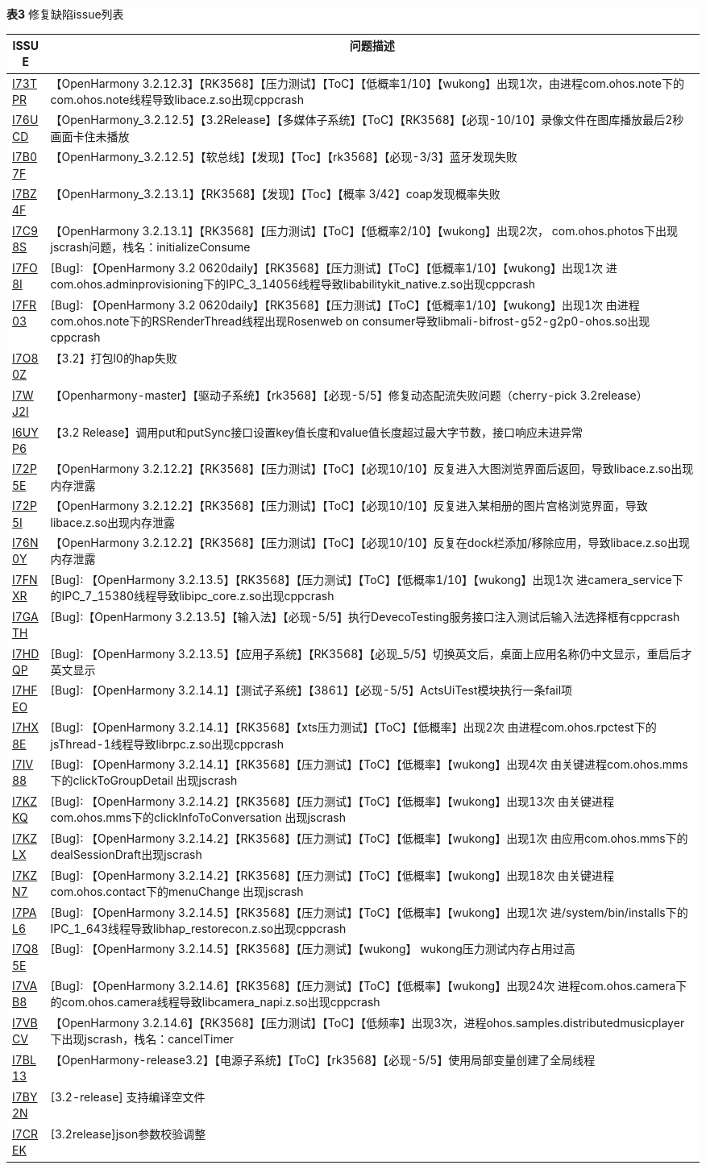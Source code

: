   **表3** 修复缺陷issue列表

| ISSUE                                                        | 问题描述                                                     |
| ------------------------------------------------------------ | ------------------------------------------------------------ |
| [I73TPR](https://gitee.com/open_harmony/dashboard?issue_id=I73TPR) | 【OpenHarmony  3.2.12.3】【RK3568】【压力测试】【ToC】【低概率1/10】【wukong】出现1次，由进程com.ohos.note下的com.ohos.note线程导致libace.z.so出现cppcrash |
| [I76UCD](https://gitee.com/open_harmony/dashboard?issue_id=I76UCD) | 【OpenHarmony_3.2.12.5】【3.2Release】【多媒体子系统】【ToC】【RK3568】【必现-10/10】录像文件在图库播放最后2秒画面卡住未播放 |
| [I7B07F](https://e.gitee.com/open_harmony/issues/table/?issue=I7B07F) | 【OpenHarmony_3.2.12.5】【软总线】【发现】【Toc】【rk3568】【必现-3/3】蓝牙发现失败 |
| [I7BZ4F](https://e.gitee.com/open_harmony/issues/table/?issue=I7BZ4F) | 【OpenHarmony_3.2.13.1】【RK3568】【发现】【Toc】【概率 3/42】coap发现概率失败 |
| [I7C98S](https://e.gitee.com/open_harmony/issues/table/?issue=I7C98S) | 【OpenHarmony 3.2.13.1】【RK3568】【压力测试】【ToC】【低概率2/10】【wukong】出现2次，  com.ohos.photos下出现jscrash问题，栈名：initializeConsume |
| [I7FO8I](https://e.gitee.com/open_harmony/issues/table/?issue=I7FO8I) | [Bug]: 【OpenHarmony 3.2  0620daily】【RK3568】【压力测试】【ToC】【低概率1/10】【wukong】出现1次  进com.ohos.adminprovisioning下的IPC_3_14056线程导致libabilitykit_native.z.so出现cppcrash |
| [I7FR03](https://e.gitee.com/open_harmony/issues/table/?issue=I7FR03) | [Bug]: 【OpenHarmony 3.2  0620daily】【RK3568】【压力测试】【ToC】【低概率1/10】【wukong】出现1次  由进程com.ohos.note下的RSRenderThread线程出现Rosenweb on  consumer导致libmali-bifrost-g52-g2p0-ohos.so出现cppcrash |
| [I7O80Z](https://e.gitee.com/open_harmony/dashboard?issue=I7O80Z) | 【3.2】打包l0的hap失败 |
| [I7WJ2I](https://gitee.com/open_harmony/dashboard?issue_id=I7WJ2I) | 【Openharmony-master】【驱动子系统】【rk3568】【必现-5/5】修复动态配流失败问题（cherry-pick 3.2release） |
| [I6UYP6](https://gitee.com/open_harmony/dashboard?issue_id=I6UYP6) | 【3.2 Release】调用put和putSync接口设置key值长度和value值长度超过最大字节数，接口响应未进异常 |
| [I72P5E](https://gitee.com/open_harmony/dashboard?issue_id=I72P5E) | 【OpenHarmony 3.2.12.2】【RK3568】【压力测试】【ToC】【必现10/10】反复进入大图浏览界面后返回，导致libace.z.so出现内存泄露 |
| [I72P5I](https://gitee.com/open_harmony/dashboard?issue_id=I72P5I) | 【OpenHarmony 3.2.12.2】【RK3568】【压力测试】【ToC】【必现10/10】反复进入某相册的图片宫格浏览界面，导致libace.z.so出现内存泄露 |
| [I76N0Y](https://gitee.com/open_harmony/dashboard?issue_id=I76N0Y) | 【OpenHarmony 3.2.12.2】【RK3568】【压力测试】【ToC】【必现10/10】反复在dock栏添加/移除应用，导致libace.z.so出现内存泄露 |
| [I7FNXR](https://gitee.com/open_harmony/dashboard?issue_id=I7FNXR) | [Bug]: 【OpenHarmony 3.2.13.5】【RK3568】【压力测试】【ToC】【低概率1/10】【wukong】出现1次 进camera_service下的IPC_7_15380线程导致libipc_core.z.so出现cppcrash |
| [I7GATH](https://gitee.com/open_harmony/dashboard?issue_id=I7GATH) | [Bug]:【OpenHarmony 3.2.13.5】【输入法】【必现-5/5】执行DevecoTesting服务接口注入测试后输入法选择框有cppcrash |
| [I7HDQP](https://gitee.com/open_harmony/dashboard?issue_id=I7HDQP) | [Bug]: 【OpenHarmony 3.2.13.5】【应用子系统】【RK3568】【必现_5/5】切换英文后，桌面上应用名称仍中文显示，重启后才英文显示 |
| [I7HFEO](https://gitee.com/open_harmony/dashboard?issue_id=I7HFEO) | [Bug]: 【OpenHarmony 3.2.14.1】【测试子系统】【3861】【必现-5/5】ActsUiTest模块执行一条fail项 |
| [I7HX8E](https://gitee.com/open_harmony/dashboard?issue_id=I7HX8E) | [Bug]: 【OpenHarmony 3.2.14.1】【RK3568】【xts压力测试】【ToC】【低概率】出现2次 由进程com.ohos.rpctest下的jsThread-1线程导致librpc.z.so出现cppcrash |
| [I7IV88](https://gitee.com/open_harmony/dashboard?issue_id=I7IV88) | [Bug]: 【OpenHarmony 3.2.14.1】【RK3568】【压力测试】【ToC】【低概率】【wukong】出现4次 由关键进程com.ohos.mms下的clickToGroupDetail 出现jscrash |
| [I7KZKQ](https://gitee.com/open_harmony/dashboard?issue_id=I7KZKQ) | [Bug]: 【OpenHarmony 3.2.14.2】【RK3568】【压力测试】【ToC】【低概率】【wukong】出现13次 由关键进程com.ohos.mms下的clickInfoToConversation 出现jscrash |
| [I7KZLX](https://gitee.com/open_harmony/dashboard?issue_id=I7KZLX) | [Bug]: 【OpenHarmony 3.2.14.2】【RK3568】【压力测试】【ToC】【低概率】【wukong】出现1次 由应用com.ohos.mms下的dealSessionDraft出现jscrash |
| [I7KZN7](https://gitee.com/open_harmony/dashboard?issue_id=I7KZN7) | [Bug]: 【OpenHarmony 3.2.14.2】【RK3568】【压力测试】【ToC】【低概率】【wukong】出现18次 由关键进程com.ohos.contact下的menuChange 出现jscrash |
| [I7PAL6](https://gitee.com/open_harmony/dashboard?issue_id=I7PAL6) | [Bug]: 【OpenHarmony 3.2.14.5】【RK3568】【压力测试】【ToC】【低概率】【wukong】出现1次 进/system/bin/installs下的IPC_1_643线程导致libhap_restorecon.z.so出现cppcrash |
| [I7Q85E](https://gitee.com/open_harmony/dashboard?issue_id=I7Q85E) | [Bug]: 【OpenHarmony 3.2.14.5】【RK3568】【压力测试】【wukong】 wukong压力测试内存占用过高 |
| [I7VAB8](https://gitee.com/open_harmony/dashboard?issue_id=I7VAB8) | [Bug]: 【OpenHarmony 3.2.14.6】【RK3568】【压力测试】【ToC】【低概率】【wukong】出现24次 进程com.ohos.camera下的com.ohos.camera线程导致libcamera_napi.z.so出现cppcrash |
| [I7VBCV](https://gitee.com/open_harmony/dashboard?issue_id=I7VBCV) | 【OpenHarmony 3.2.14.6】【RK3568】【压力测试】【ToC】【低频率】出现3次，进程ohos.samples.distributedmusicplayer下出现jscrash，栈名：cancelTimer |
| [I7BL13](https://gitee.com/open_harmony/dashboard?issue_id=I7BL13) | 【OpenHarmony-release3.2】【电源子系统】【ToC】【rk3568】【必现-5/5】使用局部变量创建了全局线程 |
| [I7BY2N](https://gitee.com/open_harmony/dashboard?issue_id=I7BY2N) | [3.2-release] 支持编译空文件 |
| [I7CREK](https://gitee.com/open_harmony/dashboard?issue_id=I7CREK) | [3.2release]json参数校验调整 | 
